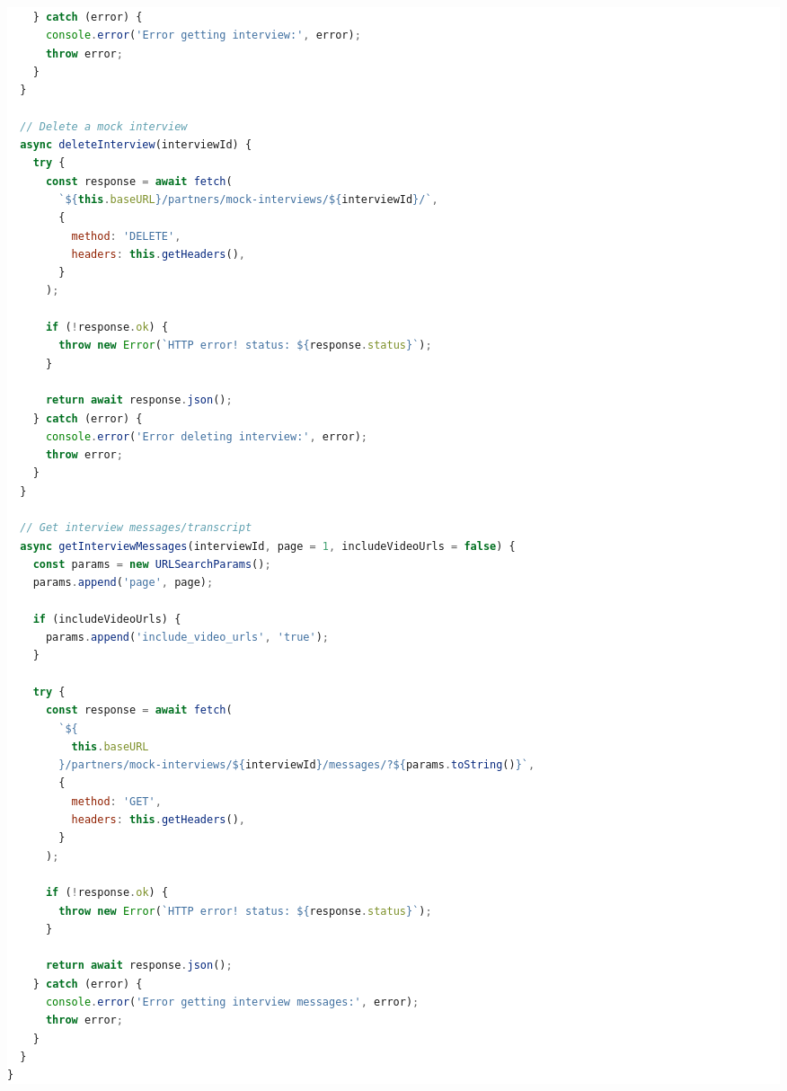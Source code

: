 ```javascript
    } catch (error) {
      console.error('Error getting interview:', error);
      throw error;
    }
  }

  // Delete a mock interview
  async deleteInterview(interviewId) {
    try {
      const response = await fetch(
        `${this.baseURL}/partners/mock-interviews/${interviewId}/`,
        {
          method: 'DELETE',
          headers: this.getHeaders(),
        }
      );

      if (!response.ok) {
        throw new Error(`HTTP error! status: ${response.status}`);
      }

      return await response.json();
    } catch (error) {
      console.error('Error deleting interview:', error);
      throw error;
    }
  }

  // Get interview messages/transcript
  async getInterviewMessages(interviewId, page = 1, includeVideoUrls = false) {
    const params = new URLSearchParams();
    params.append('page', page);

    if (includeVideoUrls) {
      params.append('include_video_urls', 'true');
    }

    try {
      const response = await fetch(
        `${
          this.baseURL
        }/partners/mock-interviews/${interviewId}/messages/?${params.toString()}`,
        {
          method: 'GET',
          headers: this.getHeaders(),
        }
      );

      if (!response.ok) {
        throw new Error(`HTTP error! status: ${response.status}`);
      }

      return await response.json();
    } catch (error) {
      console.error('Error getting interview messages:', error);
      throw error;
    }
  }
}
```
